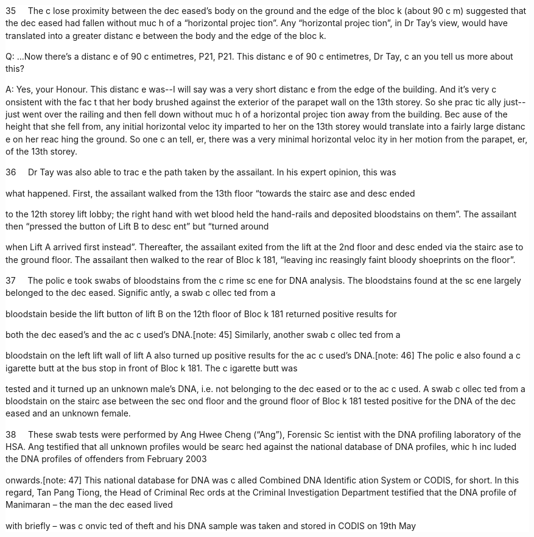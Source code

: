 35     The c lose proximity between the dec eased’s body on the ground and the edge of the bloc k (about 90 c m) suggested that the dec eased had fallen without muc h of a “horizontal projec tion”. Any “horizontal projec tion”, in Dr Tay’s view, would have translated into a greater distanc e between the body and the edge of the bloc k. 

 Q: ...Now there’s a distanc e of 90 c entimetres, P21, P21. This distanc e of 90 c entimetres, Dr Tay, c an you tell us more about this? 

 A: Yes, your Honour. This distanc e was--I will say was a very short distanc e from the edge of the building. And it’s very c onsistent with the fac t that her body brushed against the exterior of the parapet wall on the 13th storey. So she prac tic ally just--just went over the railing and then fell down without muc h of a horizontal projec tion away from the building. Bec ause of the height that she fell from, any initial horizontal veloc ity imparted to her on the 13th storey would translate into a fairly large distanc e on her reac hing the ground. So one c an tell, er, there was a very minimal horizontal veloc ity in her motion from the parapet, er, of the 13th storey. 

36     Dr Tay was also able to trac e the path taken by the assailant. In his expert opinion, this was 

what happened. First, the assailant walked from the 13th floor “towards the stairc ase and desc ended 

to the 12th storey lift lobby; the right hand with wet blood held the hand-rails and deposited bloodstains on them”. The assailant then “pressed the button of Lift B to desc ent” but “turned around 

when Lift A arrived first instead”. Thereafter, the assailant exited from the lift at the 2nd floor and desc ended via the stairc ase to the ground floor. The assailant then walked to the rear of Bloc k 181, “leaving inc reasingly faint bloody shoeprints on the floor”. 

37     The polic e took swabs of bloodstains from the c rime sc ene for DNA analysis. The bloodstains found at the sc ene largely belonged to the dec eased. Signific antly, a swab c ollec ted from a 

bloodstain beside the lift button of lift B on the 12th floor of Bloc k 181 returned positive results for 

both the dec eased’s and the ac c used’s DNA.[note: 45] Similarly, another swab c ollec ted from a 

bloodstain on the left lift wall of lift A also turned up positive results for the ac c used’s DNA.[note: 46] The polic e also found a c igarette butt at the bus stop in front of Bloc k 181. The c igarette butt was 


tested and it turned up an unknown male’s DNA, i.e. not belonging to the dec eased or to the ac c used. A swab c ollec ted from a bloodstain on the stairc ase between the sec ond floor and the ground floor of Bloc k 181 tested positive for the DNA of the dec eased and an unknown female. 

38     These swab tests were performed by Ang Hwee Cheng (“Ang”), Forensic Sc ientist with the DNA profiling laboratory of the HSA. Ang testified that all unknown profiles would be searc hed against the national database of DNA profiles, whic h inc luded the DNA profiles of offenders from February 2003 

onwards.[note: 47] This national database for DNA was c alled Combined DNA Identific ation System or CODIS, for short. In this regard, Tan Pang Tiong, the Head of Criminal Rec ords at the Criminal Investigation Department testified that the DNA profile of Manimaran – the man the dec eased lived 

with briefly – was c onvic ted of theft and his DNA sample was taken and stored in CODIS on 19th May 
